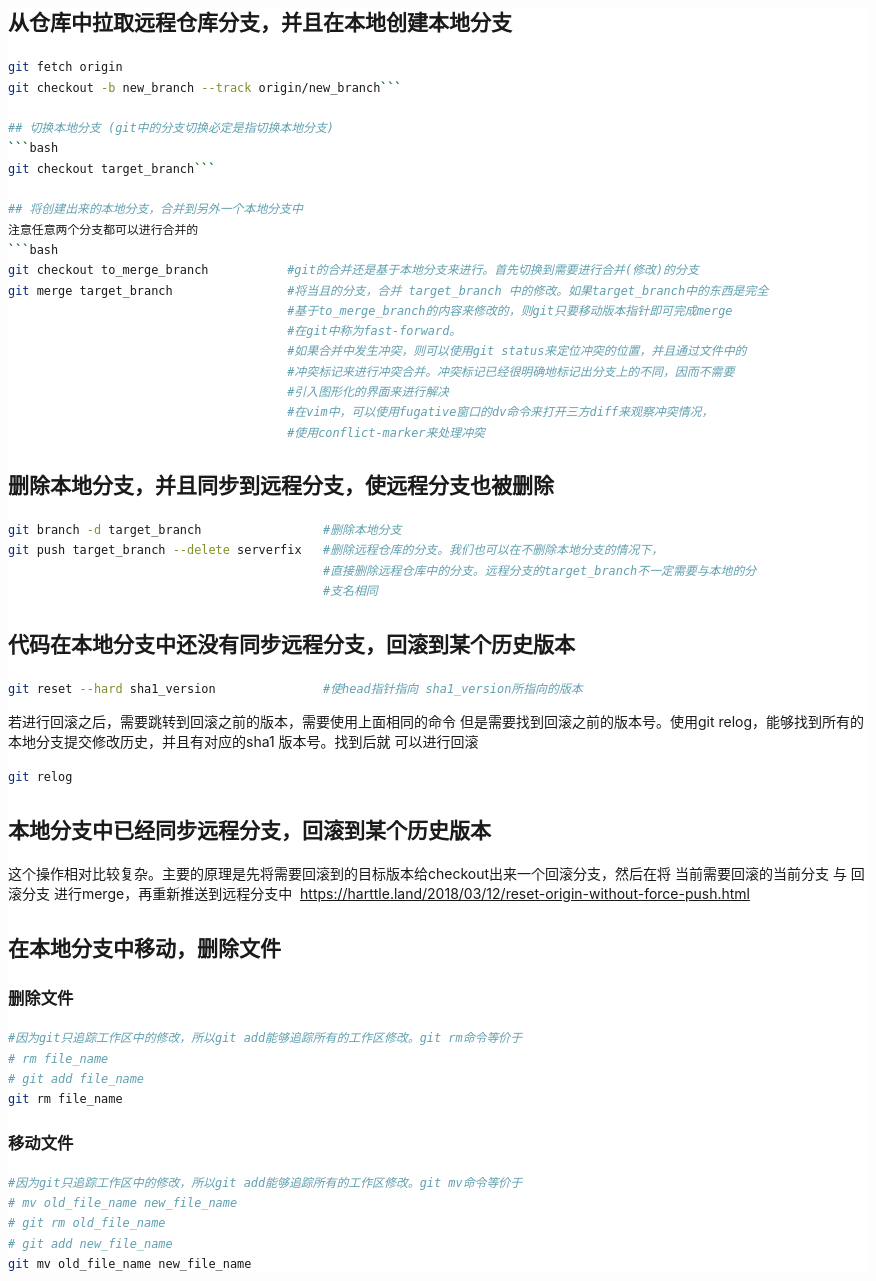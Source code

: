 ## 从仓库中拉取远程仓库分支，并且在本地创建本地分支
```bash
git fetch origin
git checkout -b new_branch --track origin/new_branch```

## 切换本地分支 (git中的分支切换必定是指切换本地分支)
```bash
git checkout target_branch```

## 将创建出来的本地分支，合并到另外一个本地分支中
注意任意两个分支都可以进行合并的
```bash
git checkout to_merge_branch           #git的合并还是基于本地分支来进行。首先切换到需要进行合并(修改)的分支
git merge target_branch                #将当且的分支，合并 target_branch 中的修改。如果target_branch中的东西是完全
                                       #基于to_merge_branch的内容来修改的，则git只要移动版本指针即可完成merge
                                       #在git中称为fast-forward。
                                       #如果合并中发生冲突，则可以使用git status来定位冲突的位置，并且通过文件中的
                                       #冲突标记来进行冲突合并。冲突标记已经很明确地标记出分支上的不同，因而不需要
                                       #引入图形化的界面来进行解决
                                       #在vim中，可以使用fugative窗口的dv命令来打开三方diff来观察冲突情况，
                                       #使用conflict-marker来处理冲突
```
## 删除本地分支，并且同步到远程分支，使远程分支也被删除
```bash
git branch -d target_branch                 #删除本地分支
git push target_branch --delete serverfix   #删除远程仓库的分支。我们也可以在不删除本地分支的情况下，
                                            #直接删除远程仓库中的分支。远程分支的target_branch不一定需要与本地的分
                                            #支名相同
```
## 代码在本地分支中还没有同步远程分支，回滚到某个历史版本
```bash
git reset --hard sha1_version               #使head指针指向 sha1_version所指向的版本
```
若进行回滚之后，需要跳转到回滚之前的版本，需要使用上面相同的命令
但是需要找到回滚之前的版本号。使用git relog，能够找到所有的本地分支提交修改历史，并且有对应的sha1 版本号。找到后就
可以进行回滚
```bash
git relog
```

## 本地分支中已经同步远程分支，回滚到某个历史版本
这个操作相对比较复杂。主要的原理是先将需要回滚到的目标版本给checkout出来一个回滚分支，然后在将 当前需要回滚的当前分支
与 回滚分支 进行merge，再重新推送到远程分支中 
https://harttle.land/2018/03/12/reset-origin-without-force-push.html

## 在本地分支中移动，删除文件
### 删除文件
```bash
#因为git只追踪工作区中的修改，所以git add能够追踪所有的工作区修改。git rm命令等价于
# rm file_name
# git add file_name
git rm file_name
```
### 移动文件
```bash
#因为git只追踪工作区中的修改，所以git add能够追踪所有的工作区修改。git mv命令等价于
# mv old_file_name new_file_name
# git rm old_file_name
# git add new_file_name
git mv old_file_name new_file_name
```